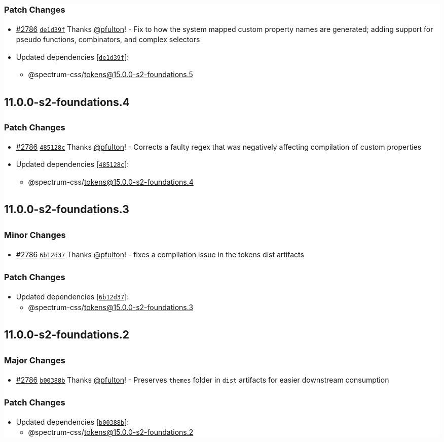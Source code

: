 ### Patch Changes

- [#2786](https://github.com/adobe/spectrum-css/pull/2786) [`de1d39f`](https://github.com/adobe/spectrum-css/commit/de1d39fdedc297032735acf97d0f87b6f2e45f50) Thanks [@pfulton](https://github.com/pfulton)! - Fix to how the system mapped custom property names are generated; adding support for pseudo functions, combinators, and complex selectors

- Updated dependencies [[`de1d39f`](https://github.com/adobe/spectrum-css/commit/de1d39fdedc297032735acf97d0f87b6f2e45f50)]:
  - @spectrum-css/tokens@15.0.0-s2-foundations.5

## 11.0.0-s2-foundations.4

### Patch Changes

- [#2786](https://github.com/adobe/spectrum-css/pull/2786) [`485128c`](https://github.com/adobe/spectrum-css/commit/485128ca7947acb064f31e4118044a3f7e3f88b5) Thanks [@pfulton](https://github.com/pfulton)! - Corrects a faulty regex that was negatively affecting compilation of custom properties

- Updated dependencies [[`485128c`](https://github.com/adobe/spectrum-css/commit/485128ca7947acb064f31e4118044a3f7e3f88b5)]:
  - @spectrum-css/tokens@15.0.0-s2-foundations.4

## 11.0.0-s2-foundations.3

### Minor Changes

- [#2786](https://github.com/adobe/spectrum-css/pull/2786) [`6b12d37`](https://github.com/adobe/spectrum-css/commit/6b12d375c12b36f387b331fff42b24bc7c3845df) Thanks [@pfulton](https://github.com/pfulton)! - fixes a compilation issue in the tokens dist artifacts

### Patch Changes

- Updated dependencies [[`6b12d37`](https://github.com/adobe/spectrum-css/commit/6b12d375c12b36f387b331fff42b24bc7c3845df)]:
  - @spectrum-css/tokens@15.0.0-s2-foundations.3

## 11.0.0-s2-foundations.2

### Major Changes

- [#2786](https://github.com/adobe/spectrum-css/pull/2786) [`b00388b`](https://github.com/adobe/spectrum-css/commit/b00388b3ab026989f261f7bcdd77699521f45d58) Thanks [@pfulton](https://github.com/pfulton)! - Preserves `themes` folder in `dist` artifacts for easier downstream consumption

### Patch Changes

- Updated dependencies [[`b00388b`](https://github.com/adobe/spectrum-css/commit/b00388b3ab026989f261f7bcdd77699521f45d58)]:
  - @spectrum-css/tokens@15.0.0-s2-foundations.2
